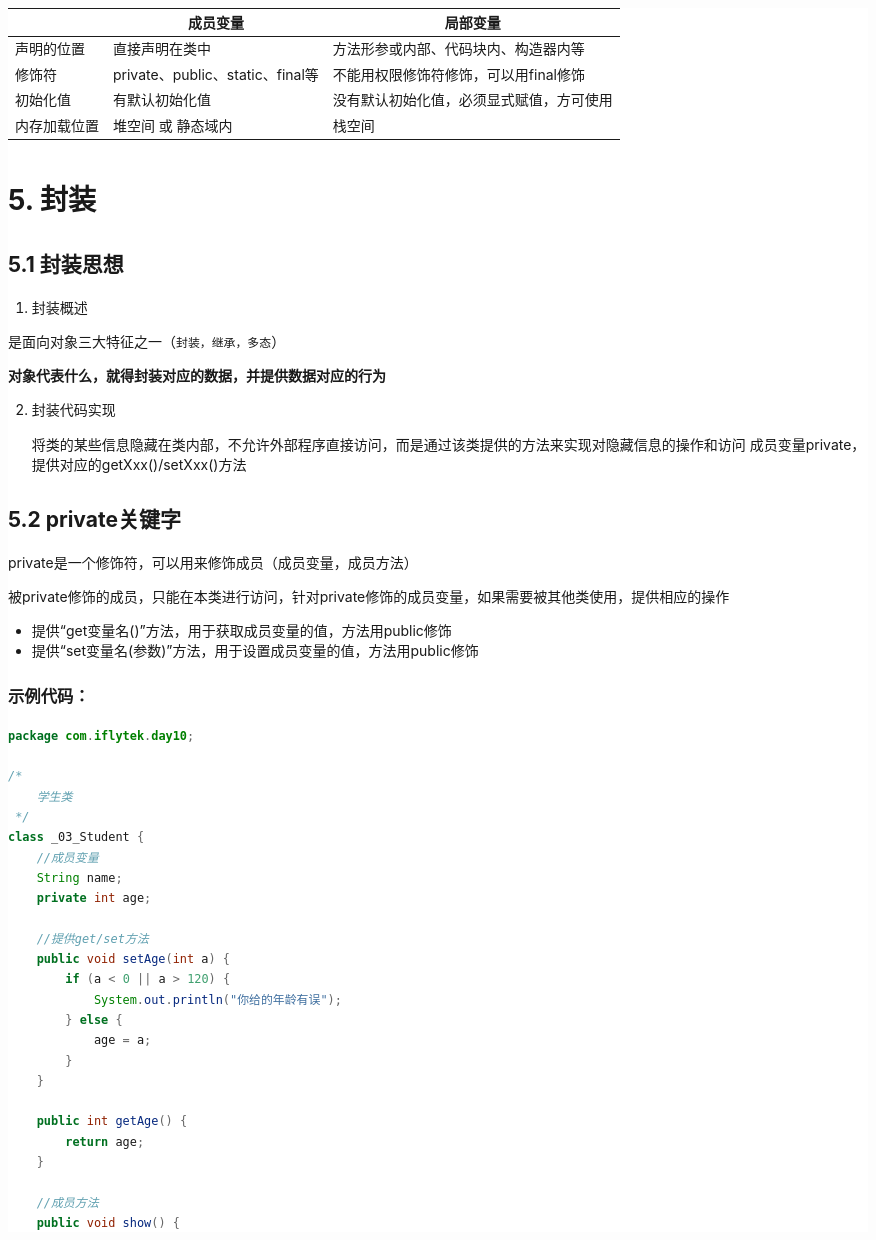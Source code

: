 

|              | 成员变量                         | 局部变量                                 |
| ------------ | -------------------------------- | ---------------------------------------- |
| 声明的位置   | 直接声明在类中                   | 方法形参或内部、代码块内、构造器内等     |
| 修饰符       | private、public、static、final等 | 不能用权限修饰符修饰，可以用final修饰    |
| 初始化值     | 有默认初始化值                   | 没有默认初始化值，必须显式赋值，方可使用 |
| 内存加载位置 | 堆空间 或 静态域内               | 栈空间                                   |



# 5. 封装

## 5.1 封装思想

1. 封装概述
   

是面向对象三大特征之一（`封装，继承，多态`）

**对象代表什么，就得封装对应的数据，并提供数据对应的行为** 

2. 封装代码实现

   将类的某些信息隐藏在类内部，不允许外部程序直接访问，而是通过该类提供的方法来实现对隐藏信息的操作和访问
   成员变量private，提供对应的getXxx()/setXxx()方法

## 5.2 private关键字

private是一个修饰符，可以用来修饰成员（成员变量，成员方法）

被private修饰的成员，只能在本类进行访问，针对private修饰的成员变量，如果需要被其他类使用，提供相应的操作
* 提供“get变量名()”方法，用于获取成员变量的值，方法用public修饰
* 提供“set变量名(参数)”方法，用于设置成员变量的值，方法用public修饰



### 示例代码：

```java
package com.iflytek.day10;

/*
    学生类
 */
class _03_Student {
    //成员变量
    String name;
    private int age;

    //提供get/set方法
    public void setAge(int a) {
        if (a < 0 || a > 120) {
            System.out.println("你给的年龄有误");
        } else {
            age = a;
        }
    }

    public int getAge() {
        return age;
    }

    //成员方法
    public void show() {
```
